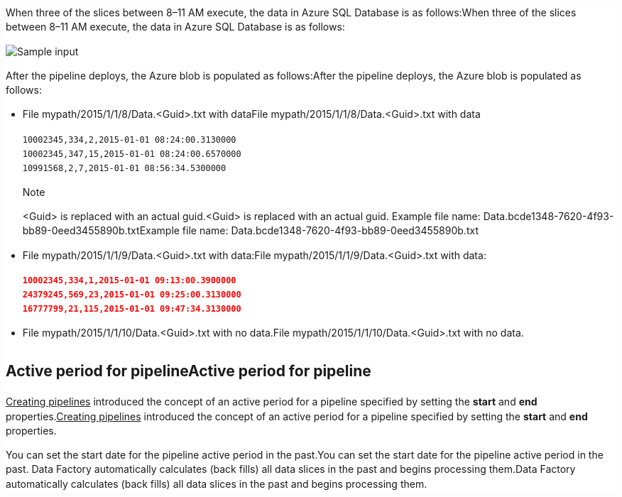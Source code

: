 <span data-ttu-id="3911d-155">When three of the slices between 8–11 AM execute, the data in Azure SQL Database is as follows:</span><span class="sxs-lookup"><span data-stu-id="3911d-155">When three of the slices between 8–11 AM execute, the data in Azure SQL Database is as follows:</span></span>

![Sample input](https://docstestmedia1.blob.core.windows.net/azure-media/articles/data-factory/media/data-factory-scheduling-and-execution/sample-input-data.png)

<span data-ttu-id="3911d-157">After the pipeline deploys, the Azure blob is populated as follows:</span><span class="sxs-lookup"><span data-stu-id="3911d-157">After the pipeline deploys, the Azure blob is populated as follows:</span></span>

* <span data-ttu-id="3911d-158">File mypath/2015/1/1/8/Data.&lt;Guid&gt;.txt with data</span><span class="sxs-lookup"><span data-stu-id="3911d-158">File mypath/2015/1/1/8/Data.&lt;Guid&gt;.txt with data</span></span>
    ```  
    10002345,334,2,2015-01-01 08:24:00.3130000
    10002345,347,15,2015-01-01 08:24:00.6570000
    10991568,2,7,2015-01-01 08:56:34.5300000
    ```
  
  > [!NOTE]
  > <span data-ttu-id="3911d-159">&lt;Guid&gt; is replaced with an actual guid.</span><span class="sxs-lookup"><span data-stu-id="3911d-159">&lt;Guid&gt; is replaced with an actual guid.</span></span> <span data-ttu-id="3911d-160">Example file name: Data.bcde1348-7620-4f93-bb89-0eed3455890b.txt</span><span class="sxs-lookup"><span data-stu-id="3911d-160">Example file name: Data.bcde1348-7620-4f93-bb89-0eed3455890b.txt</span></span>
  > 
  > 
* <span data-ttu-id="3911d-161">File mypath/2015/1/1/9/Data.&lt;Guid&gt;.txt with data:</span><span class="sxs-lookup"><span data-stu-id="3911d-161">File mypath/2015/1/1/9/Data.&lt;Guid&gt;.txt with data:</span></span>

    ```json  
    10002345,334,1,2015-01-01 09:13:00.3900000
    24379245,569,23,2015-01-01 09:25:00.3130000
    16777799,21,115,2015-01-01 09:47:34.3130000
    ```
* <span data-ttu-id="3911d-162">File mypath/2015/1/1/10/Data.&lt;Guid&gt;.txt with no data.</span><span class="sxs-lookup"><span data-stu-id="3911d-162">File mypath/2015/1/1/10/Data.&lt;Guid&gt;.txt with no data.</span></span>

## <a name="active-period-for-pipeline"></a><span data-ttu-id="3911d-163">Active period for pipeline</span><span class="sxs-lookup"><span data-stu-id="3911d-163">Active period for pipeline</span></span>
<span data-ttu-id="3911d-164">[Creating pipelines](data-factory-create-pipelines.md) introduced the concept of an active period for a pipeline specified by setting the **start** and **end** properties.</span><span class="sxs-lookup"><span data-stu-id="3911d-164">[Creating pipelines](data-factory-create-pipelines.md) introduced the concept of an active period for a pipeline specified by setting the **start** and **end** properties.</span></span>

<span data-ttu-id="3911d-165">You can set the start date for the pipeline active period in the past.</span><span class="sxs-lookup"><span data-stu-id="3911d-165">You can set the start date for the pipeline active period in the past.</span></span> <span data-ttu-id="3911d-166">Data Factory automatically calculates (back fills) all data slices in the past and begins processing them.</span><span class="sxs-lookup"><span data-stu-id="3911d-166">Data Factory automatically calculates (back fills) all data slices in the past and begins processing them.</span></span>
